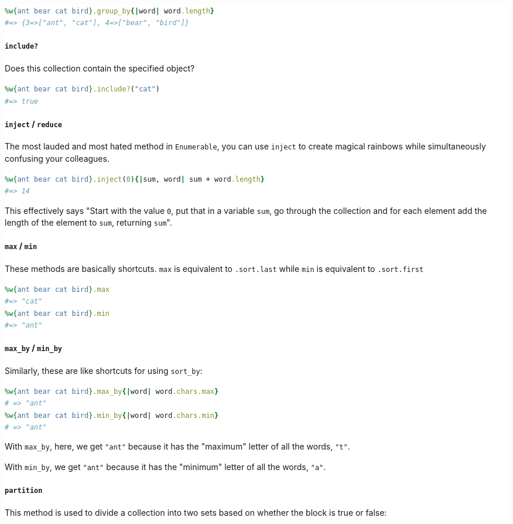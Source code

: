 ```ruby
%w{ant bear cat bird}.group_by{|word| word.length}
#=> {3=>["ant", "cat"], 4=>["bear", "bird"]}
```

#### `include?`

Does this collection contain the specified object?

```ruby
%w{ant bear cat bird}.include?("cat")
#=> true
```

#### `inject` / `reduce`

The most lauded and most hated method in `Enumerable`, you can use `inject` to create magical rainbows while simultaneously confusing your colleagues.

```ruby
%w{ant bear cat bird}.inject(0){|sum, word| sum + word.length}
#=> 14
```

This effectively says "Start with the value `0`, put that in a variable `sum`, go through the collection and for each element add the length of the element to `sum`, returning `sum`".

#### `max` / `min`

These methods are basically shortcuts. `max` is equivalent to `.sort.last` while `min` is equivalent to `.sort.first`

```ruby
%w{ant bear cat bird}.max
#=> "cat"
%w{ant bear cat bird}.min
#=> "ant"
```

#### `max_by` / `min_by`

Similarly, these are like shortcuts for using `sort_by`:

```ruby
%w{ant bear cat bird}.max_by{|word| word.chars.max}
# => "ant"
%w{ant bear cat bird}.min_by{|word| word.chars.min}
# => "ant"
```

With `max_by`, here, we get `"ant"` because it has the "maximum" letter of all the words, `"t"`.

With `min_by`, we get `"ant"` because it has the "minimum" letter of all the words, `"a"`.

#### `partition`

This method is used to divide a collection into two sets based on whether the block is true or false:
